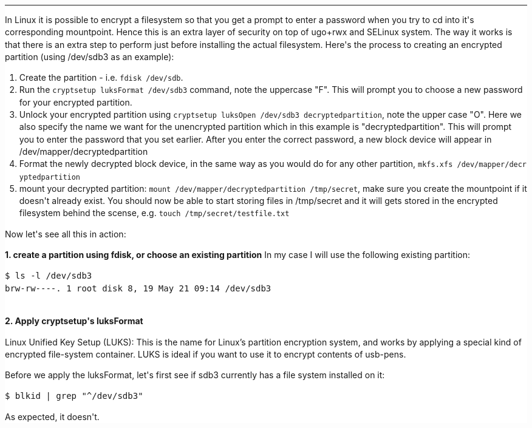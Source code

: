 <hr/>



In Linux it is possible to encrypt a filesystem so that you get a prompt to enter a password when you try to cd into it's corresponding mountpoint. Hence this is an extra layer of security on top of ugo+rwx and SELinux system. The way it works is that there is an extra step to perform just before installing the actual filesystem. Here's the process to creating an encrypted partition (using /dev/sdb3 as an example):


<ol>
	<li>Create the partition - i.e. <code>fdisk /dev/sdb</code>.</li>
	<li>Run the <code>cryptsetup luksFormat /dev/sdb3</code> command, note the uppercase "F". This will prompt you to choose a new password for your encrypted partition.</li>
	<li>Unlock your encrypted partition using <code>cryptsetup luksOpen /dev/sdb3 decryptedpartition</code>, note the upper case "O". Here we also specify the name we want for the unencrypted partition which in this example is "decryptedpartition". This will prompt you to enter the password that you set earlier. After you enter the correct password, a new block device will appear in /dev/mapper/decryptedpartition</li>
	<li>Format the newly decrypted block device, in the same way as you would do for any other partition, <code>mkfs.xfs /dev/mapper/decryptedpartition</code></li>
	<li>mount your decrypted partition: <code>mount /dev/mapper/decryptedpartition /tmp/secret</code>, make sure you create the mountpoint if it doesn't already exist. You should now be able to start storing files in /tmp/secret and it will gets stored in the encrypted filesystem behind the scense, e.g. <code>touch /tmp/secret/testfile.txt</code></li>
</ol>


Now let's see all this in action:


<strong>1. create a partition using fdisk, or choose an existing partition</strong>
In my case I will use the following existing partition:


<pre>
$ ls -l /dev/sdb3
brw-rw----. 1 root disk 8, 19 May 21 09:14 /dev/sdb3

</pre>





<strong>2. Apply cryptsetup's luksFormat</strong>

Linux Unified Key Setup (LUKS): This is the name for Linux’s partition encryption system, and works by applying a special kind of encrypted file-system container. LUKS is ideal if you want to use it to encrypt contents of usb-pens.

Before we apply the luksFormat, let's first see if sdb3 currently has a file system installed on it:

<pre>
$ blkid | grep "^/dev/sdb3"
</pre>

As expected, it doesn't. 
